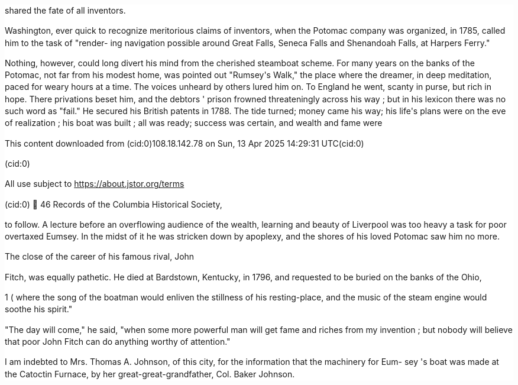  shared the fate of all inventors.

 Washington, ever quick to recognize meritorious
 claims of inventors, when the Potomac company was
 organized, in 1785, called him to the task of "render-
 ing navigation possible around Great Falls, Seneca
 Falls and Shenandoah Falls, at Harpers Ferry."

 Nothing, however, could long divert his mind from
 the cherished steamboat scheme. For many years on
 the banks of the Potomac, not far from his modest
 home, was pointed out "Rumsey's Walk," the place
 where the dreamer, in deep meditation, paced for
 weary hours at a time. The voices unheard by others
 lured him on. To England he went, scanty in purse,
 but rich in hope. There privations beset him, and the
 debtors ' prison frowned threateningly across his way ;
 but in his lexicon there was no such word as "fail."
 He secured his British patents in 1788. The tide
 turned; money came his way; his life's plans were on
 the eve of realization ; his boat was built ; all was
 ready; success was certain, and wealth and fame were

This content downloaded from 
(cid:0)108.18.142.78 on Sun, 13 Apr 2025 14:29:31 UTC(cid:0)

(cid:0) 

All use subject to https://about.jstor.org/terms

(cid:0)
 46 Records of the Columbia Historical Society,

 to follow. A lecture before an overflowing audience
 of the wealth, learning and beauty of Liverpool was
 too heavy a task for poor overtaxed Eumsey. In the
 midst of it he was stricken down by apoplexy, and the
 shores of his loved Potomac saw him no more.

 The close of the career of his famous rival, John

 Fitch, was equally pathetic. He died at Bardstown,
 Kentucky, in 1796, and requested to be buried on the
 banks of the Ohio,

 1 ( where the song of the boatman would enliven the stillness
 of his resting-place, and the music of the steam engine would
 soothe his spirit."

 "The day will come," he said, "when some more powerful
 man will get fame and riches from my invention ; but nobody
 will believe that poor John Fitch can do anything worthy of
 attention."

 I am indebted to Mrs. Thomas A. Johnson, of this
 city, for the information that the machinery for Eum-
 sey 's boat was made at the Catoctin Furnace, by her
 great-great-grandfather, Col. Baker Johnson.
